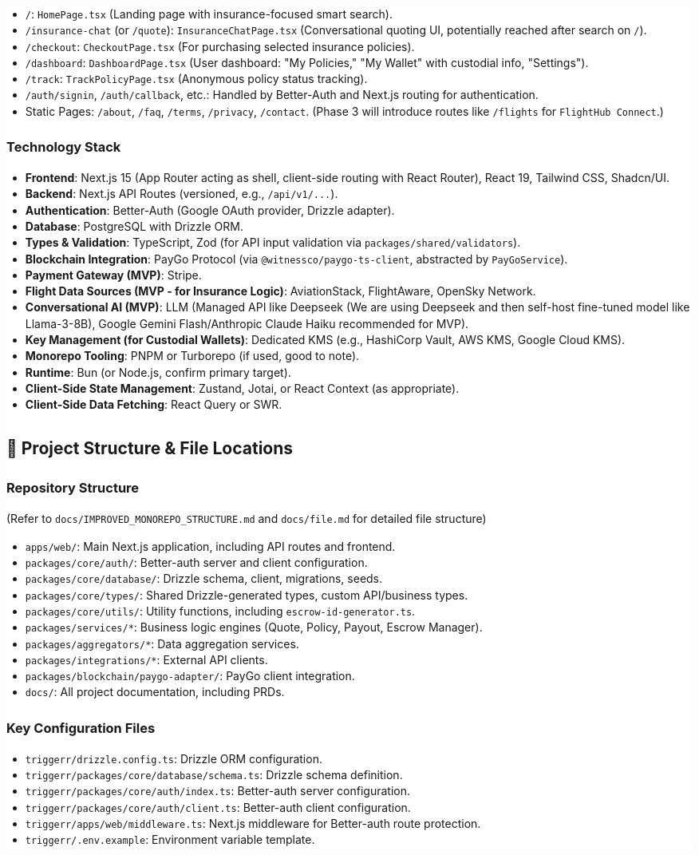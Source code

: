 - `/`: `HomePage.tsx` (Landing page with insurance-focused smart search).
- `/insurance-chat` (or `/quote`): `InsuranceChatPage.tsx` (Conversational quoting UI, potentially reached after search on `/`).
- `/checkout`: `CheckoutPage.tsx` (For purchasing selected insurance policies).
- `/dashboard`: `DashboardPage.tsx` (User dashboard: "My Policies," "My Wallet" with custodial info, "Settings").
- `/track`: `TrackPolicyPage.tsx` (Anonymous policy status tracking).
- `/auth/signin`, `/auth/callback`, etc.: Handled by Better-Auth and Next.js routing for authentication.
- Static Pages: `/about`, `/faq`, `/terms`, `/privacy`, `/contact`.
(Phase 3 will introduce routes like `/flights` for `FlightHub Connect`.)

### Technology Stack
- **Frontend**: Next.js 15 (App Router acting as shell, client-side routing with React Router), React 19, Tailwind CSS, Shadcn/UI.
- **Backend**: Next.js API Routes (versioned, e.g., `/api/v1/...`).
- **Authentication**: Better-Auth (Google OAuth provider, Drizzle adapter).
- **Database**: PostgreSQL with Drizzle ORM.
- **Types & Validation**: TypeScript, Zod (for API input validation via `packages/shared/validators`).
- **Blockchain Integration**: PayGo Protocol (via `@witnessco/paygo-ts-client`, abstracted by `PayGoService`).
- **Payment Gateway (MVP)**: Stripe.
- **Flight Data Sources (MVP - for Insurance Logic)**: AviationStack, FlightAware, OpenSky Network.
- **Conversational AI (MVP)**: LLM (Managed API like Deepseek (We are using Deepseek and then self-host fine-tuned model like Llama-3-8B), Google Gemini Flash/Anthropic Claude Haiku recommended for MVP).
- **Key Management (for Custodial Wallets)**: Dedicated KMS (e.g., HashiCorp Vault, AWS KMS, Google Cloud KMS).
- **Monorepo Tooling**: PNPM or Turborepo (if used, good to note).
- **Runtime**: Bun (or Node.js, confirm primary target).
- **Client-Side State Management**: Zustand, Jotai, or React Context (as appropriate).
- **Client-Side Data Fetching**: React Query or SWR.

## 📁 Project Structure & File Locations

### Repository Structure
(Refer to `docs/IMPROVED_MONOREPO_STRUCTURE.md` and `docs/file.md` for detailed file structure)
- `apps/web/`: Main Next.js application, including API routes and frontend.
- `packages/core/auth/`: Better-auth server and client configuration.
- `packages/core/database/`: Drizzle schema, client, migrations, seeds.
- `packages/core/types/`: Shared Drizzle-generated types, custom API/business types.
- `packages/core/utils/`: Utility functions, including `escrow-id-generator.ts`.
- `packages/services/*`: Business logic engines (Quote, Policy, Payout, Escrow Manager).
- `packages/aggregators/*`: Data aggregation services.
- `packages/integrations/*`: External API clients.
- `packages/blockchain/paygo-adapter/`: PayGo client integration.
- `docs/`: All project documentation, including PRDs.

### Key Configuration Files
- `triggerr/drizzle.config.ts`: Drizzle ORM configuration.
- `triggerr/packages/core/database/schema.ts`: Drizzle schema definition.
- `triggerr/packages/core/auth/index.ts`: Better-auth server configuration.
- `triggerr/packages/core/auth/client.ts`: Better-auth client configuration.
- `triggerr/apps/web/middleware.ts`: Next.js middleware for Better-auth route protection.
- `triggerr/.env.example`: Environment variable template.
